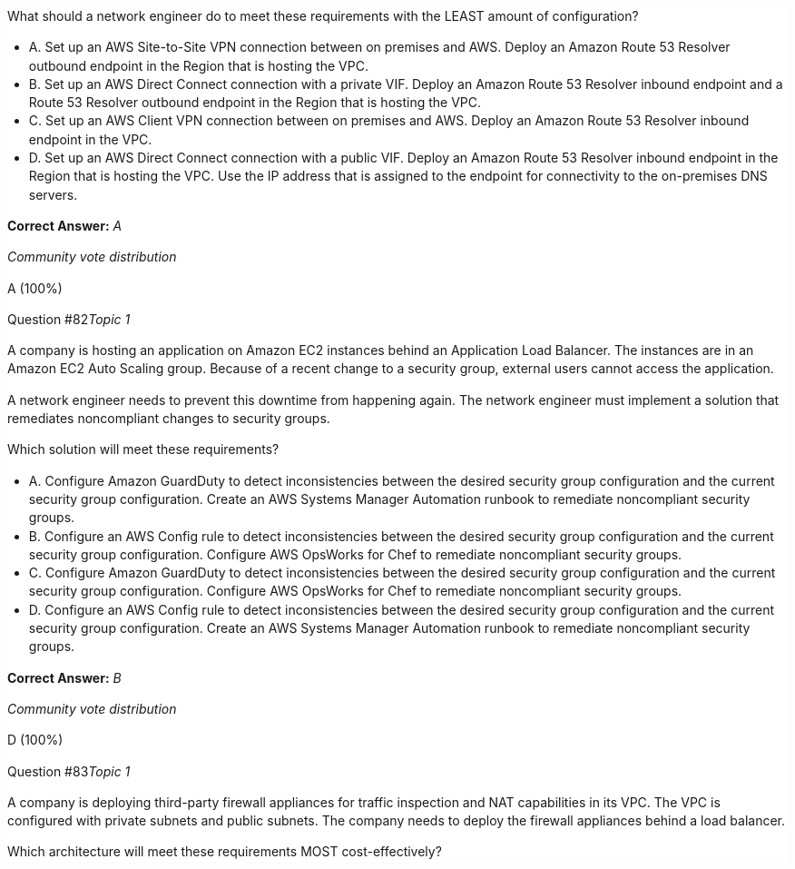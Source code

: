 What should a network engineer do to meet these requirements with the LEAST amount of configuration?

- A. Set up an AWS Site-to-Site VPN connection between on premises and AWS. Deploy an Amazon Route 53 Resolver outbound endpoint in the Region that is hosting the VPC.
- B. Set up an AWS Direct Connect connection with a private VIF. Deploy an Amazon Route 53 Resolver inbound endpoint and a Route 53 Resolver outbound endpoint in the Region that is hosting the VPC.
- C. Set up an AWS Client VPN connection between on premises and AWS. Deploy an Amazon Route 53 Resolver inbound endpoint in the VPC.
- D. Set up an AWS Direct Connect connection with a public VIF. Deploy an Amazon Route 53 Resolver inbound endpoint in the Region that is hosting the VPC. Use the IP address that is assigned to the endpoint for connectivity to the on-premises DNS servers.

**Correct Answer:** *A*

*Community vote distribution*

A (100%)



Question #82*Topic 1*

A company is hosting an application on Amazon EC2 instances behind an Application Load Balancer. The instances are in an Amazon EC2 Auto Scaling group. Because of a recent change to a security group, external users cannot access the application.

A network engineer needs to prevent this downtime from happening again. The network engineer must implement a solution that remediates noncompliant changes to security groups.

Which solution will meet these requirements?

- A. Configure Amazon GuardDuty to detect inconsistencies between the desired security group configuration and the current security group configuration. Create an AWS Systems Manager Automation runbook to remediate noncompliant security groups.
- B. Configure an AWS Config rule to detect inconsistencies between the desired security group configuration and the current security group configuration. Configure AWS OpsWorks for Chef to remediate noncompliant security groups.
- C. Configure Amazon GuardDuty to detect inconsistencies between the desired security group configuration and the current security group configuration. Configure AWS OpsWorks for Chef to remediate noncompliant security groups.
- D. Configure an AWS Config rule to detect inconsistencies between the desired security group configuration and the current security group configuration. Create an AWS Systems Manager Automation runbook to remediate noncompliant security groups.

**Correct Answer:** *B*

*Community vote distribution*

D (100%)



Question #83*Topic 1*

A company is deploying third-party firewall appliances for traffic inspection and NAT capabilities in its VPC. The VPC is configured with private subnets and public subnets. The company needs to deploy the firewall appliances behind a load balancer.

Which architecture will meet these requirements MOST cost-effectively?
